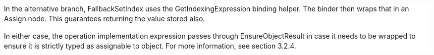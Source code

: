 In the alternative branch, FallbackSetIndex uses the GetIndexingExpression binding helper. The binder then wraps that in an Assign node. This guarantees returning the value stored also.

In either case, the operation implementation expression passes through EnsureObjectResult in case it needs to be wrapped to ensure it is strictly typed as assignable to object. For more information, see section 3.2.4.

